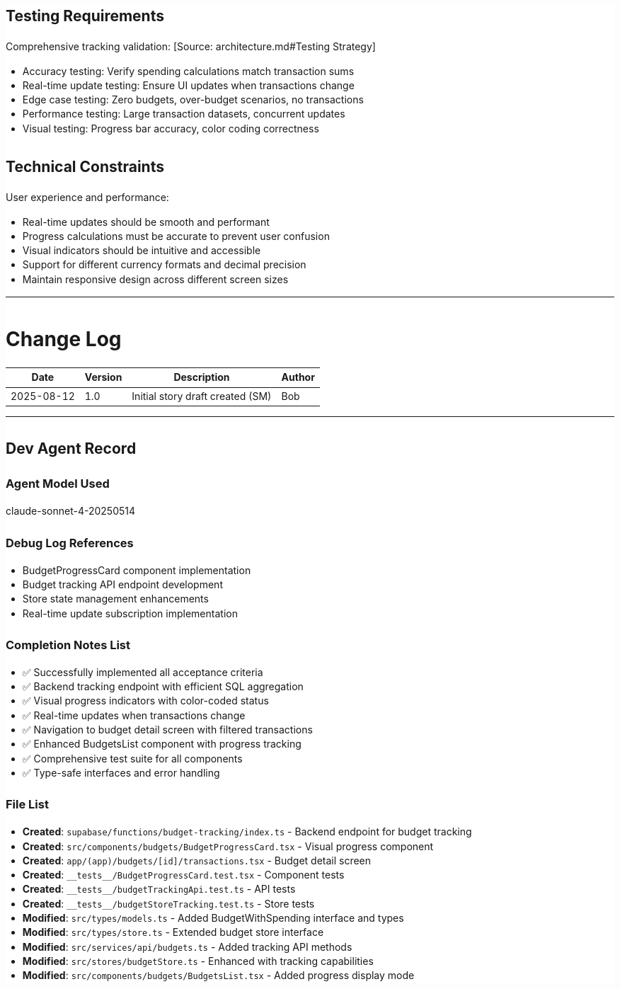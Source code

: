 ## Testing Requirements
Comprehensive tracking validation: [Source: architecture.md#Testing Strategy]
- Accuracy testing: Verify spending calculations match transaction sums
- Real-time update testing: Ensure UI updates when transactions change
- Edge case testing: Zero budgets, over-budget scenarios, no transactions
- Performance testing: Large transaction datasets, concurrent updates
- Visual testing: Progress bar accuracy, color coding correctness

## Technical Constraints
User experience and performance:
- Real-time updates should be smooth and performant
- Progress calculations must be accurate to prevent user confusion  
- Visual indicators should be intuitive and accessible
- Support for different currency formats and decimal precision
- Maintain responsive design across different screen sizes

---

# Change Log

| Date       | Version | Description                               | Author |
| ---------- | ------- | ----------------------------------------- | ------ |
| 2025-08-12 | 1.0     | Initial story draft created (SM)          | Bob    |

---

## Dev Agent Record

### Agent Model Used
claude-sonnet-4-20250514

### Debug Log References
- BudgetProgressCard component implementation
- Budget tracking API endpoint development
- Store state management enhancements
- Real-time update subscription implementation

### Completion Notes List
- ✅ Successfully implemented all acceptance criteria
- ✅ Backend tracking endpoint with efficient SQL aggregation
- ✅ Visual progress indicators with color-coded status
- ✅ Real-time updates when transactions change
- ✅ Navigation to budget detail screen with filtered transactions
- ✅ Enhanced BudgetsList component with progress tracking
- ✅ Comprehensive test suite for all components
- ✅ Type-safe interfaces and error handling

### File List
- **Created**: `supabase/functions/budget-tracking/index.ts` - Backend endpoint for budget tracking
- **Created**: `src/components/budgets/BudgetProgressCard.tsx` - Visual progress component
- **Created**: `app/(app)/budgets/[id]/transactions.tsx` - Budget detail screen
- **Created**: `__tests__/BudgetProgressCard.test.tsx` - Component tests
- **Created**: `__tests__/budgetTrackingApi.test.ts` - API tests
- **Created**: `__tests__/budgetStoreTracking.test.ts` - Store tests
- **Modified**: `src/types/models.ts` - Added BudgetWithSpending interface and types
- **Modified**: `src/types/store.ts` - Extended budget store interface
- **Modified**: `src/services/api/budgets.ts` - Added tracking API methods
- **Modified**: `src/stores/budgetStore.ts` - Enhanced with tracking capabilities
- **Modified**: `src/components/budgets/BudgetsList.tsx` - Added progress display mode